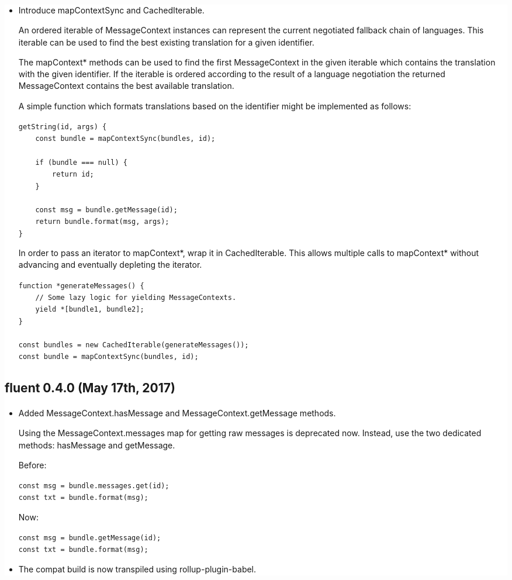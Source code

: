 - Introduce mapContextSync and CachedIterable.

  An ordered iterable of MessageContext instances can represent the
  current negotiated fallback chain of languages. This iterable can be
  used to find the best existing translation for a given identifier.

  The mapContext\* methods can be used to find the first MessageContext in
  the given iterable which contains the translation with the given
  identifier. If the iterable is ordered according to the result of
  a language negotiation the returned MessageContext contains the best
  available translation.

  A simple function which formats translations based on the identifier
  might be implemented as follows:

      getString(id, args) {
          const bundle = mapContextSync(bundles, id);

          if (bundle === null) {
              return id;
          }

          const msg = bundle.getMessage(id);
          return bundle.format(msg, args);
      }

  In order to pass an iterator to mapContext*, wrap it in CachedIterable.
  This allows multiple calls to mapContext* without advancing and
  eventually depleting the iterator.

      function *generateMessages() {
          // Some lazy logic for yielding MessageContexts.
          yield *[bundle1, bundle2];
      }

      const bundles = new CachedIterable(generateMessages());
      const bundle = mapContextSync(bundles, id);

## fluent 0.4.0 (May 17th, 2017)

- Added MessageContext.hasMessage and MessageContext.getMessage methods.

  Using the MessageContext.messages map for getting raw messages is
  deprecated now. Instead, use the two dedicated methods: hasMessage and
  getMessage.

  Before:

      const msg = bundle.messages.get(id);
      const txt = bundle.format(msg);

  Now:

      const msg = bundle.getMessage(id);
      const txt = bundle.format(msg);

- The compat build is now transpiled using rollup-plugin-babel.


  [dedent-readme]: https://www.npmjs.com/package/@fluent/dedent
  [chlog0.9]: https://github.com/projectfluent/fluent/releases/tag/v0.9.0
  [chlog0.8]: https://github.com/projectfluent/fluent/releases/tag/v0.8.0
[`fluent-sequence`]: https://www.npmjs.com/package/fluent-sequence